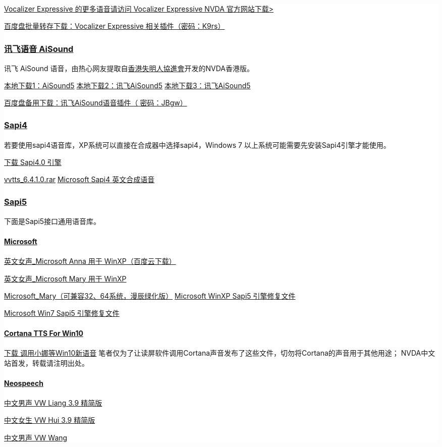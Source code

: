 <a accesskey="C" href="http://vocalizer-nvda.com/downloads/">Vocalizer Expressive 的更多语音请访问 Vocalizer Expressive NVDA 官方网站下载></a>

<a href="https://eyun.baidu.com/s/3sl2FCTZ">百度盘批量转存下载：Vocalizer Expressive 相关插件（密码：K9rs）</a>

<h3><a accesskey="Z" href="#toc2">讯飞语音 AiSound</a></h3>
讯飞 AiSound 语音，由热心网友提取自<a href="www.hkbu.org.hk/b5_index.php">香港失明人協進會</a>开发的NVDA香港版。

<A NAME="toc2"></A><a accesskey="X" href="http://12355939.d.yyupload.com/down/12355939/nvdacn/addons/AiSound5.rar">本地下载1：AiSound5</a>
<a accesskey="x" href="http://mywind.sinaapp.com/tianyi/63UfUbyaAjua/AiSound5.nvda-addon">本地下载2：讯飞AiSound5</a>
<a accesskey="x" href="http://mywind.sinaapp.com/skydrive/1805BB4AF3C3BD76!4658/AiSound5.nvda-addon">本地下载3：讯飞AiSound5</a>

<a href="https://eyun.baidu.com/s/3hs0qgC0">百度盘备用下载：讯飞AiSound语音插件（ 密码：JBgw）</a>



<h3><a accesskey="Z" href="#toc3">Sapi4</a></h3>
若要使用sapi4语音库，XP系统可以直接在合成器中选择sapi4，Windows 7 以上系统可能需要先安装Sapi4引擎才能使用。

<A NAME="toc3"></A><a accesskey="X" href="http://www.zd.hk/disk/?id=Evq2QnJNJvqq">下载 Sapi4.0 引擎</a>

<a accesskey="X" href="http://mywind.sinaapp.com/skydrive/1805BB4AF3C3BD76!4634/vvtts_6.4.1.0.rar">vvtts_6.4.1.0.rar</a>
<a accesskey="X" href="http://mywind.sinaapp.com/tianyi/jAjQVbMJRv63/microsoft_tts_sapi4.rar">Microsoft Sapi4 英文合成语音</a>

<h3><a accesskey="Z" href="#toc4">Sapi5</a></h3>
下面是Sapi5接口通用语音库。
<A NAME="toc4"></A><h4><a accesskey="C" href="#toc41">Microsoft</a></h4>
<A NAME="toc41"></A><a accesskey="X" href="http://pan.baidu.com/share/link?shareid=2518866921&uk=3559366241">英文女声_Microsoft Anna 用于 WinXP（百度云下载）</a>

<a accesskey="X" href="http://mywind.sinaapp.com/tianyi/quQZzqANRrmy/microsoft_Mary.exe">英文女声_Microsoft Mary 用于 WinXP</a>

<a accesskey="x" href="http://mywind.sinaapp.com/skydrive/1805BB4AF3C3BD76!4635/Microsoft_Mary（可兼容32、64系统，漫辰绿化版）.exe">Microsoft_Mary（可兼容32、64系统，漫辰绿化版）</a>
<a accesskey="X" href="http://pan.baidu.com/share/link?shareid=2543425033&uk=3559366241">Microsoft WinXP Sapi5 引擎修复文件</a>

<a accesskey="X" href="http://pan.baidu.com/share/link?shareid=2551922597&uk=3559366241">Microsoft Win7 Sapi5 引擎修复文件</a>
<h4><a accesskey="C" href="#toc410">Cortana TTS For Win10</a></h4>
<a accesskey="X" href="http://12355939.d.yyupload.com/down/12355939/nvdacn/others/Win10新语音.rar">下载 调用小娜等Win10新语音</a>
笔者仅为了让读屏软件调用Cortana声音发布了这些文件，切勿将Cortana的声音用于其他用途；
NVDA中文站首发，转载请注明出处。
<h4><a accesskey="C" href="#toc42">Neospeech</a></h4>
<A NAME="toc42"></A><a accesskey="X" href="http://mywind.sinaapp.com/tianyi/yqaqme2IJVjm/VW_Liang.exe">中文男声 VW Liang 3.9 精简版</a>

<a accesskey="X" href="http://mywind.sinaapp.com/tianyi/rmyiiuY7nqMf/VW_Hui.exe">中文女生 VW Hui 3.9 精简版</a>

<a accesskey="X" href="http://mywind.sinaapp.com/tianyi/AvANryA7v2Qr/VW_Wang.rar">中文男声 VW Wang</a>
